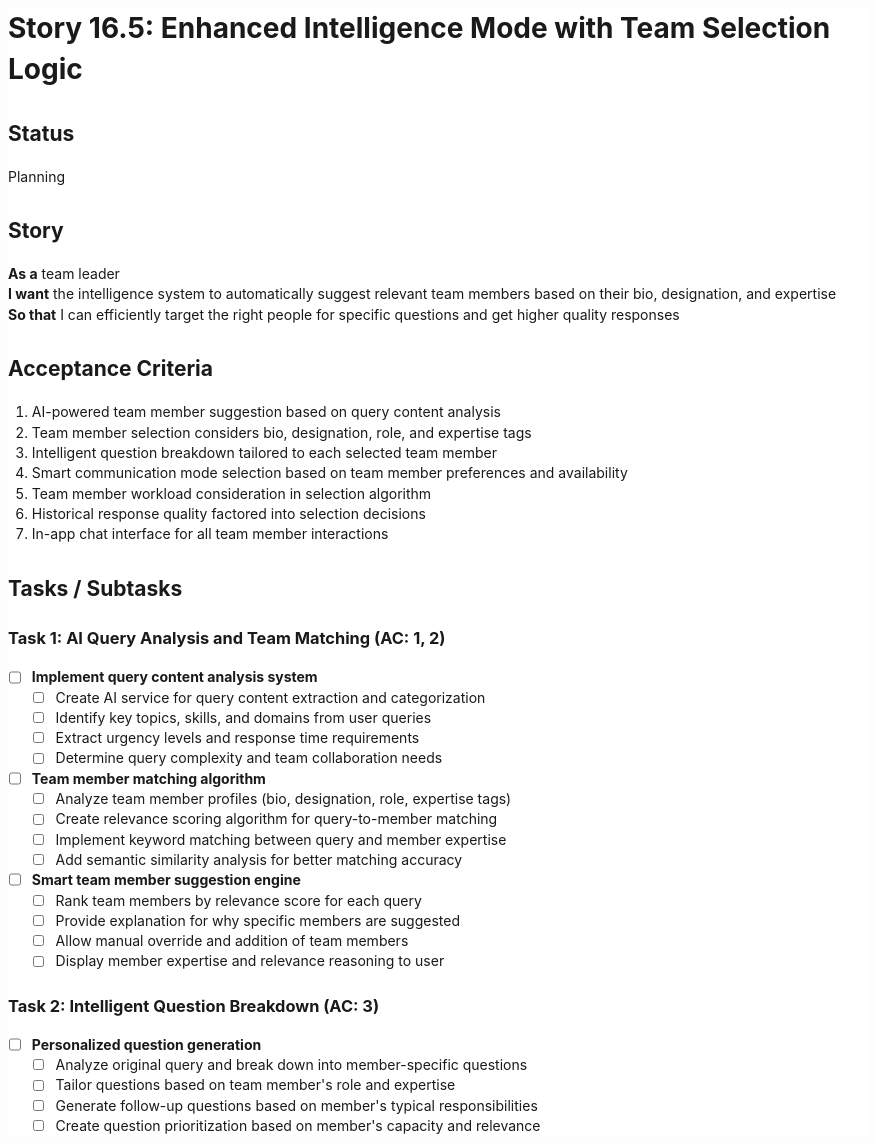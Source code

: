 # Story 16.5: Enhanced Intelligence Mode with Team Selection Logic

## Status
Planning

## Story
**As a** team leader  
**I want** the intelligence system to automatically suggest relevant team members based on their bio, designation, and expertise  
**So that** I can efficiently target the right people for specific questions and get higher quality responses

## Acceptance Criteria
1. AI-powered team member suggestion based on query content analysis
2. Team member selection considers bio, designation, role, and expertise tags
3. Intelligent question breakdown tailored to each selected team member
4. Smart communication mode selection based on team member preferences and availability
5. Team member workload consideration in selection algorithm
6. Historical response quality factored into selection decisions
7. In-app chat interface for all team member interactions

## Tasks / Subtasks

### Task 1: AI Query Analysis and Team Matching (AC: 1, 2)
- [ ] **Implement query content analysis system**
  - [ ] Create AI service for query content extraction and categorization
  - [ ] Identify key topics, skills, and domains from user queries
  - [ ] Extract urgency levels and response time requirements
  - [ ] Determine query complexity and team collaboration needs

- [ ] **Team member matching algorithm**
  - [ ] Analyze team member profiles (bio, designation, role, expertise tags)
  - [ ] Create relevance scoring algorithm for query-to-member matching
  - [ ] Implement keyword matching between query and member expertise
  - [ ] Add semantic similarity analysis for better matching accuracy

- [ ] **Smart team member suggestion engine**
  - [ ] Rank team members by relevance score for each query
  - [ ] Provide explanation for why specific members are suggested
  - [ ] Allow manual override and addition of team members
  - [ ] Display member expertise and relevance reasoning to user

### Task 2: Intelligent Question Breakdown (AC: 3)
- [ ] **Personalized question generation**
  - [ ] Analyze original query and break down into member-specific questions
  - [ ] Tailor questions based on team member's role and expertise
  - [ ] Generate follow-up questions based on member's typical responsibilities
  - [ ] Create question prioritization based on member's capacity and relevance
